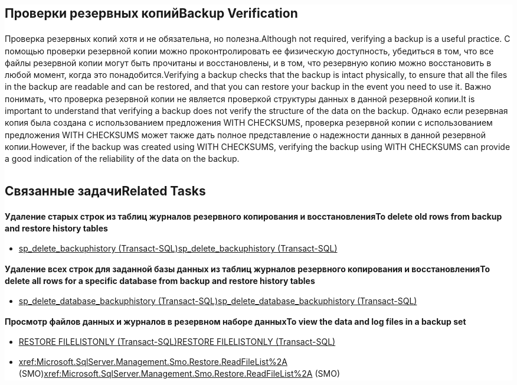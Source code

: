 ##  <a name="backup-verification"></a><a name="Verification"></a> <span data-ttu-id="42d08-197">Проверки резервных копий</span><span class="sxs-lookup"><span data-stu-id="42d08-197">Backup Verification</span></span>  
 <span data-ttu-id="42d08-198">Проверка резервных копий хотя и не обязательна, но полезна.</span><span class="sxs-lookup"><span data-stu-id="42d08-198">Although not required, verifying a backup is a useful practice.</span></span> <span data-ttu-id="42d08-199">С помощью проверки резервной копии можно проконтролировать ее физическую доступность, убедиться в том, что все файлы резервной копии могут быть прочитаны и восстановлены, и в том, что резервную копию можно восстановить в любой момент, когда это понадобится.</span><span class="sxs-lookup"><span data-stu-id="42d08-199">Verifying a backup checks that the backup is intact physically, to ensure that all the files in the backup are readable and can be restored, and that you can restore your backup in the event you need to use it.</span></span> <span data-ttu-id="42d08-200">Важно понимать, что проверка резервной копии не является проверкой структуры данных в данной резервной копии.</span><span class="sxs-lookup"><span data-stu-id="42d08-200">It is important to understand that verifying a backup does not verify the structure of the data on the backup.</span></span> <span data-ttu-id="42d08-201">Однако если резервная копия была создана с использованием предложения WITH CHECKSUMS, проверка резервной копии с использованием предложения WITH CHECKSUMS может также дать полное представление о надежности данных в данной резервной копии.</span><span class="sxs-lookup"><span data-stu-id="42d08-201">However, if the backup was created using WITH CHECKSUMS, verifying the backup using WITH CHECKSUMS can provide a good indication of the reliability of the data on the backup.</span></span>  
  
##  <a name="related-tasks"></a><a name="RelatedTasks"></a> <span data-ttu-id="42d08-202">Связанные задачи</span><span class="sxs-lookup"><span data-stu-id="42d08-202">Related Tasks</span></span>  
 <span data-ttu-id="42d08-203">**Удаление старых строк из таблиц журналов резервного копирования и восстановления**</span><span class="sxs-lookup"><span data-stu-id="42d08-203">**To delete old rows from backup and restore history tables**</span></span>  
  
-   [<span data-ttu-id="42d08-204">sp_delete_backuphistory (Transact-SQL)</span><span class="sxs-lookup"><span data-stu-id="42d08-204">sp_delete_backuphistory &#40;Transact-SQL&#41;</span></span>](/sql/relational-databases/system-stored-procedures/sp-delete-backuphistory-transact-sql)  
  
 <span data-ttu-id="42d08-205">**Удаление всех строк для заданной базы данных из таблиц журналов резервного копирования и восстановления**</span><span class="sxs-lookup"><span data-stu-id="42d08-205">**To delete all rows for a specific database from backup and restore history tables**</span></span>  
  
-   [<span data-ttu-id="42d08-206">sp_delete_database_backuphistory (Transact-SQL)</span><span class="sxs-lookup"><span data-stu-id="42d08-206">sp_delete_database_backuphistory &#40;Transact-SQL&#41;</span></span>](/sql/relational-databases/system-stored-procedures/sp-delete-database-backuphistory-transact-sql)  
  
 <span data-ttu-id="42d08-207">**Просмотр файлов данных и журналов в резервном наборе данных**</span><span class="sxs-lookup"><span data-stu-id="42d08-207">**To view the data and log files in a backup set**</span></span>  
  
-   [<span data-ttu-id="42d08-208">RESTORE FILELISTONLY (Transact-SQL)</span><span class="sxs-lookup"><span data-stu-id="42d08-208">RESTORE FILELISTONLY &#40;Transact-SQL&#41;</span></span>](/sql/t-sql/statements/restore-statements-filelistonly-transact-sql)  
  
-   <span data-ttu-id="42d08-209"><xref:Microsoft.SqlServer.Management.Smo.Restore.ReadFileList%2A> (SMO)</span><span class="sxs-lookup"><span data-stu-id="42d08-209"><xref:Microsoft.SqlServer.Management.Smo.Restore.ReadFileList%2A> (SMO)</span></span>  
  